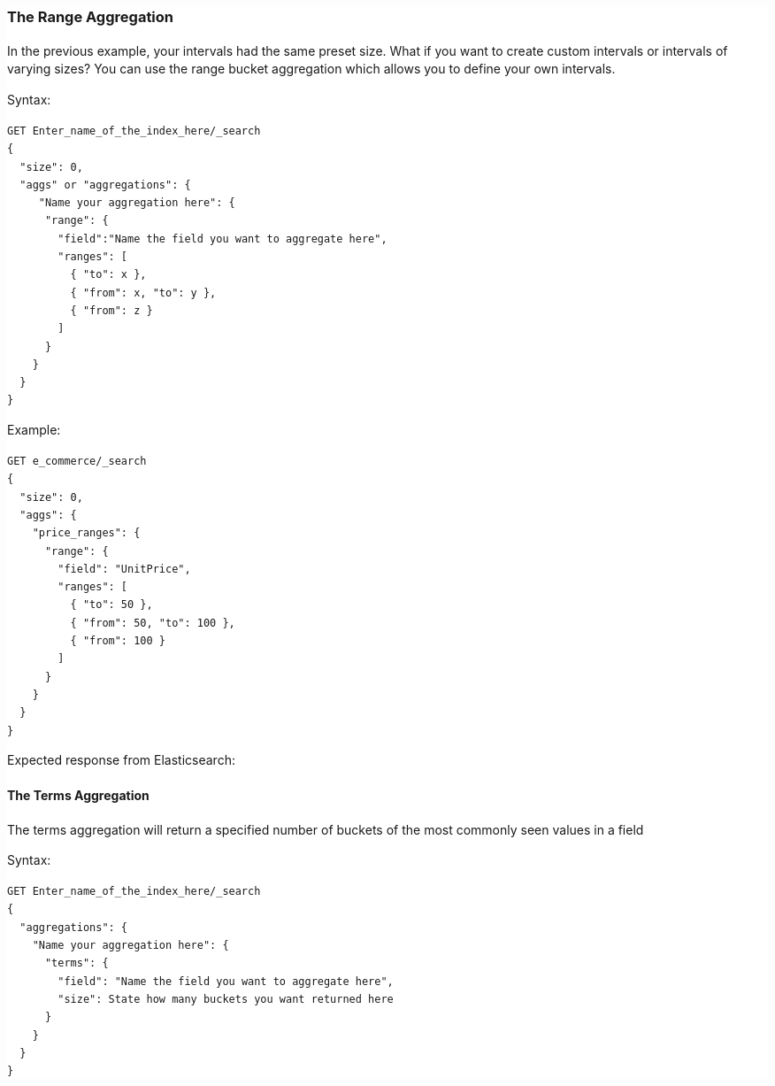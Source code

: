 ### The Range Aggregation 
In the previous example, your intervals had the same preset size. What if you want to create custom intervals or intervals of varying sizes? You can use the range bucket aggregation which allows you to define your own intervals.

Syntax:
```
GET Enter_name_of_the_index_here/_search
{
  "size": 0,
  "aggs" or "aggregations": {
     "Name your aggregation here": {
      "range": {
        "field":"Name the field you want to aggregate here",
        "ranges": [
          { "to": x },
          { "from": x, "to": y },
          { "from": z }
        ]
      }
    }
  }
}
````
Example: 

```
GET e_commerce/_search
{
  "size": 0,
  "aggs": {
    "price_ranges": {
      "range": {
        "field": "UnitPrice",
        "ranges": [
          { "to": 50 },
          { "from": 50, "to": 100 },
          { "from": 100 }
        ]
      }
    }
  }
}

```
Expected response from Elasticsearch:

#### The Terms Aggregation
The terms aggregation will return a specified number of buckets of the most commonly seen values in a field

Syntax:
```
GET Enter_name_of_the_index_here/_search
{
  "aggregations": {
    "Name your aggregation here": {
      "terms": {
        "field": "Name the field you want to aggregate here",
        "size": State how many buckets you want returned here
      }
    }
  }
}
```
